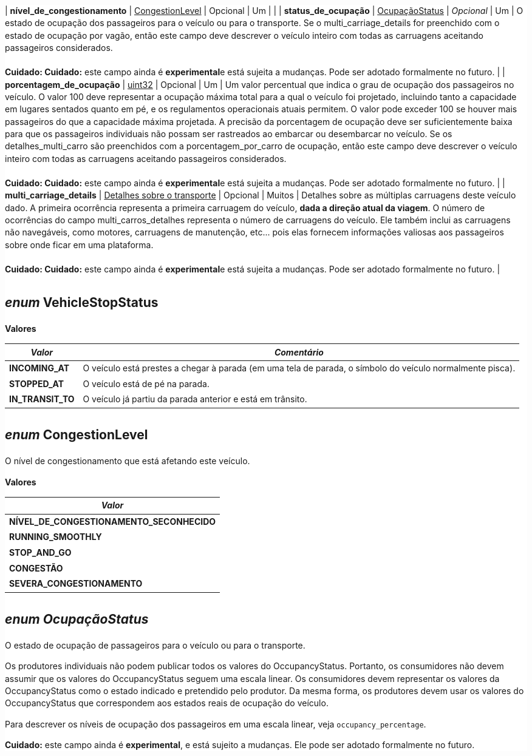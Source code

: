 | **nível_de_congestionamento** | [CongestionLevel](#enum-congestionlevel)                                   | Opcional          | Um                  |                                                                                                                                                                                                                                                                                                                                                                                                                                                                                                                                                                                                                                                                                                                                                                                                                                                                                                   |
| **status_de_ocupação**        | [OcupaçãoStatus](#enum-occupancystatus)                                    | _Opcional_        | Um                  | O estado de ocupação dos passageiros para o veículo ou para o transporte. Se o multi_carriage_details for preenchido com o estado de ocupação por vagão, então este campo deve descrever o veículo inteiro com todas as carruagens aceitando passageiros considerados.<br/><br/>**Cuidado: Cuidado:** este campo ainda é **experimental**e está sujeita a mudanças. Pode ser adotado formalmente no futuro.                                                                                                                                                                                                                                                                                                                                                                                                                                                                                       |
| **porcentagem_de_ocupação**   | [uint32](https://developers.google.com/protocol-buffers/docs/proto#scalar) | Opcional          | Um                  | Um valor percentual que indica o grau de ocupação dos passageiros no veículo. O valor 100 deve representar a ocupação máxima total para a qual o veículo foi projetado, incluindo tanto a capacidade em lugares sentados quanto em pé, e os regulamentos operacionais atuais permitem. O valor pode exceder 100 se houver mais passageiros do que a capacidade máxima projetada. A precisão da porcentagem de ocupação deve ser suficientemente baixa para que os passageiros individuais não possam ser rastreados ao embarcar ou desembarcar no veículo. Se os detalhes_multi_carro são preenchidos com a porcentagem_por_carro de ocupação, então este campo deve descrever o veículo inteiro com todas as carruagens aceitando passageiros considerados.<br/><br/>**Cuidado: Cuidado:** este campo ainda é **experimental**e está sujeita a mudanças. Pode ser adotado formalmente no futuro. |
| **multi_carriage_details**    | [Detalhes sobre o transporte](#message-CarriageDetails)                    | Opcional          | Muitos              | Detalhes sobre as múltiplas carruagens deste veículo dado. A primeira ocorrência representa a primeira carruagem do veículo, **dada a direção atual da viagem**. O número de ocorrências do campo multi_carros_detalhes representa o número de carruagens do veículo. Ele também inclui as carruagens não navegáveis, como motores, carruagens de manutenção, etc... pois elas fornecem informações valiosas aos passageiros sobre onde ficar em uma plataforma.<br/><br/>**Cuidado: Cuidado:** este campo ainda é **experimental**e está sujeita a mudanças. Pode ser adotado formalmente no futuro.                                                                                                                                                                                                                                                                                             |

## _enum_ VehicleStopStatus

**Valores**

| _**Valor**_       | _**Comentário**_                                                                                          |
| ----------------- | --------------------------------------------------------------------------------------------------------- |
| **INCOMING_AT**   | O veículo está prestes a chegar à parada (em uma tela de parada, o símbolo do veículo normalmente pisca). |
| **STOPPED_AT**    | O veículo está de pé na parada.                                                                           |
| **IN_TRANSIT_TO** | O veículo já partiu da parada anterior e está em trânsito.                                                |

## _enum_ CongestionLevel

O nível de congestionamento que está afetando este veículo.

**Valores**

| _**Valor**_                               |
| ----------------------------------------- |
| **NÍVEL_DE_CONGESTIONAMENTO_SECONHECIDO** |
| **RUNNING_SMOOTHLY**                      |
| **STOP_AND_GO**                           |
| **CONGESTÃO**                             |
| **SEVERA_CONGESTIONAMENTO**               |

## _enum OcupaçãoStatus_

O estado de ocupação de passageiros para o veículo ou para o transporte.

Os produtores individuais não podem publicar todos os valores do OccupancyStatus. Portanto, os consumidores não devem assumir que os valores do OccupancyStatus seguem uma escala linear. Os consumidores devem representar os valores da OccupancyStatus como o estado indicado e pretendido pelo produtor. Da mesma forma, os produtores devem usar os valores do OccupancyStatus que correspondem aos estados reais de ocupação do veículo.

Para descrever os níveis de ocupação dos passageiros em uma escala linear, veja `occupancy_percentage`.

**Cuidado:** este campo ainda é **experimental**, e está sujeito a mudanças. Ele pode ser adotado formalmente no futuro.
